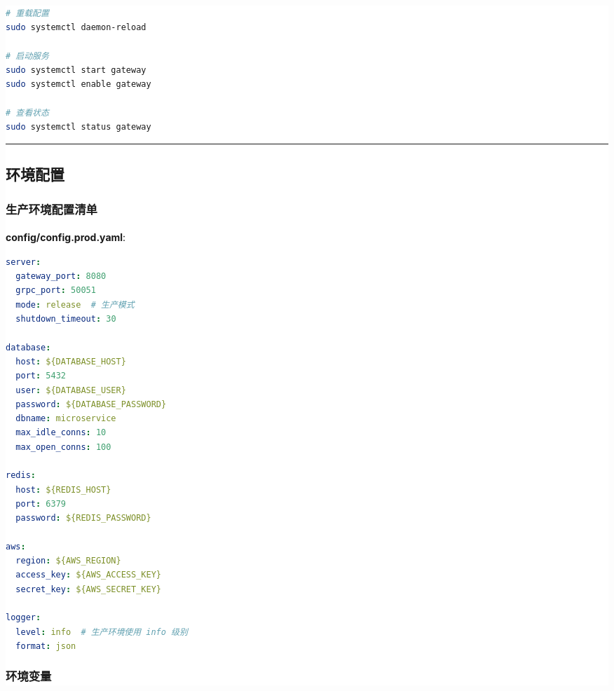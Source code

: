 ```bash
# 重载配置
sudo systemctl daemon-reload

# 启动服务
sudo systemctl start gateway
sudo systemctl enable gateway

# 查看状态
sudo systemctl status gateway
```

---

## 环境配置

### 生产环境配置清单

**config/config.prod.yaml**:

```yaml
server:
  gateway_port: 8080
  grpc_port: 50051
  mode: release  # 生产模式
  shutdown_timeout: 30

database:
  host: ${DATABASE_HOST}
  port: 5432
  user: ${DATABASE_USER}
  password: ${DATABASE_PASSWORD}
  dbname: microservice
  max_idle_conns: 10
  max_open_conns: 100

redis:
  host: ${REDIS_HOST}
  port: 6379
  password: ${REDIS_PASSWORD}

aws:
  region: ${AWS_REGION}
  access_key: ${AWS_ACCESS_KEY}
  secret_key: ${AWS_SECRET_KEY}

logger:
  level: info  # 生产环境使用 info 级别
  format: json
```

### 环境变量
